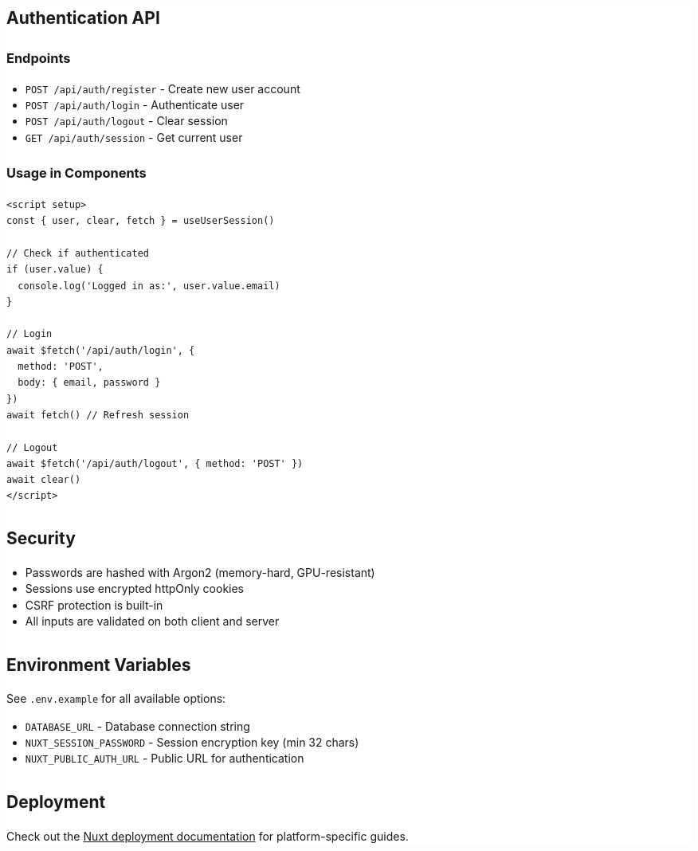 ## Authentication API

### Endpoints

- `POST /api/auth/register` - Create new user account
- `POST /api/auth/login` - Authenticate user
- `POST /api/auth/logout` - Clear session
- `GET /api/auth/session` - Get current user

### Usage in Components

```vue
<script setup>
const { user, clear, fetch } = useUserSession()

// Check if authenticated
if (user.value) {
  console.log('Logged in as:', user.value.email)
}

// Login
await $fetch('/api/auth/login', {
  method: 'POST',
  body: { email, password }
})
await fetch() // Refresh session

// Logout
await $fetch('/api/auth/logout', { method: 'POST' })
await clear()
</script>
```

## Security

- Passwords are hashed with Argon2 (memory-hard, GPU-resistant)
- Sessions use encrypted httpOnly cookies
- CSRF protection is built-in
- All inputs are validated on both client and server

## Environment Variables

See `.env.example` for all available options:

- `DATABASE_URL` - Database connection string
- `NUXT_SESSION_PASSWORD` - Session encryption key (min 32 chars)
- `NUXT_PUBLIC_AUTH_URL` - Public URL for authentication

## Deployment

Check out the [Nuxt deployment documentation](https://nuxt.com/docs/getting-started/deployment) for platform-specific guides.
